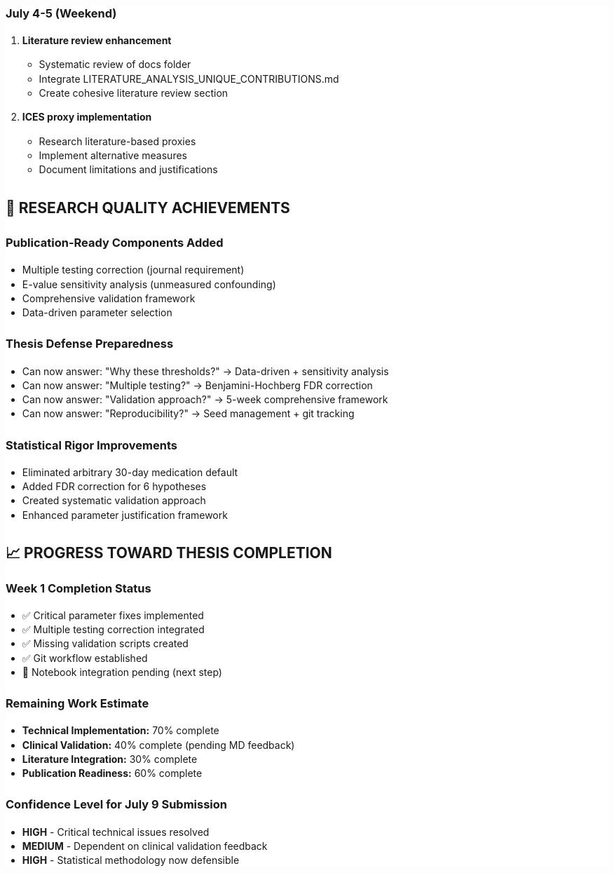 ### **July 4-5 (Weekend)**
1. **Literature review enhancement**
   - Systematic review of docs folder
   - Integrate LITERATURE_ANALYSIS_UNIQUE_CONTRIBUTIONS.md
   - Create cohesive literature review section

2. **ICES proxy implementation**
   - Research literature-based proxies
   - Implement alternative measures
   - Document limitations and justifications

## 🚀 RESEARCH QUALITY ACHIEVEMENTS

### **Publication-Ready Components Added**
- Multiple testing correction (journal requirement)
- E-value sensitivity analysis (unmeasured confounding)
- Comprehensive validation framework
- Data-driven parameter selection

### **Thesis Defense Preparedness**
- Can now answer: "Why these thresholds?" → Data-driven + sensitivity analysis
- Can now answer: "Multiple testing?" → Benjamini-Hochberg FDR correction
- Can now answer: "Validation approach?" → 5-week comprehensive framework
- Can now answer: "Reproducibility?" → Seed management + git tracking

### **Statistical Rigor Improvements**
- Eliminated arbitrary 30-day medication default
- Added FDR correction for 6 hypotheses
- Created systematic validation approach
- Enhanced parameter justification framework

## 📈 PROGRESS TOWARD THESIS COMPLETION

### **Week 1 Completion Status**
- ✅ Critical parameter fixes implemented
- ✅ Multiple testing correction integrated
- ✅ Missing validation scripts created
- ✅ Git workflow established
- 🔄 Notebook integration pending (next step)

### **Remaining Work Estimate**
- **Technical Implementation:** 70% complete
- **Clinical Validation:** 40% complete (pending MD feedback)
- **Literature Integration:** 30% complete
- **Publication Readiness:** 60% complete

### **Confidence Level for July 9 Submission**
- **HIGH** - Critical technical issues resolved
- **MEDIUM** - Dependent on clinical validation feedback
- **HIGH** - Statistical methodology now defensible
